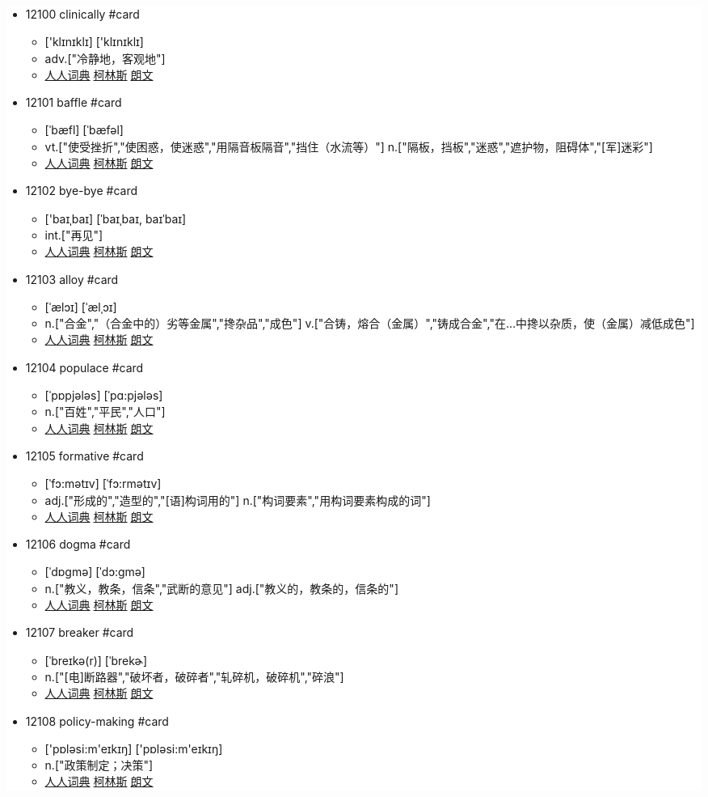 
- 12100 clinically #card
  - ['klɪnɪklɪ]  ['klɪnɪklɪ]
  - adv.["冷静地，客观地"]
  - [人人词典](https://www.91dict.com/words?w=clinically) [柯林斯](https://www.collinsdictionary.com/zh/dictionary/english/clinically) [朗文](https://www.ldoceonline.com/dictionary/clinically)
  

- 12101 baffle #card
  - [ˈbæfl]  [ˈbæfəl]
  - vt.["使受挫折","使困惑，使迷惑","用隔音板隔音","挡住（水流等）"]  n.["隔板，挡板","迷惑","遮护物，阻碍体","[军]迷彩"]
  - [人人词典](https://www.91dict.com/words?w=baffle) [柯林斯](https://www.collinsdictionary.com/zh/dictionary/english/baffle) [朗文](https://www.ldoceonline.com/dictionary/baffle)
  

- 12102 bye-bye #card
  - ['baɪˌbaɪ]  [ˈbaɪˌbaɪ, baɪˈbaɪ]
  - int.["再见"]
  - [人人词典](https://www.91dict.com/words?w=bye-bye) [柯林斯](https://www.collinsdictionary.com/zh/dictionary/english/bye-bye) [朗文](https://www.ldoceonline.com/dictionary/bye-bye)
  

- 12103 alloy #card
  - [ˈælɔɪ]  [ˈælˌɔɪ]
  - n.["合金","（合金中的）劣等金属","搀杂品","成色"]  v.["合铸，熔合（金属）","铸成合金","在…中搀以杂质，使（金属）减低成色"]
  - [人人词典](https://www.91dict.com/words?w=alloy) [柯林斯](https://www.collinsdictionary.com/zh/dictionary/english/alloy) [朗文](https://www.ldoceonline.com/dictionary/alloy)
  

- 12104 populace #card
  - [ˈpɒpjələs]  [ˈpɑ:pjələs]
  - n.["百姓","平民","人口"]
  - [人人词典](https://www.91dict.com/words?w=populace) [柯林斯](https://www.collinsdictionary.com/zh/dictionary/english/populace) [朗文](https://www.ldoceonline.com/dictionary/populace)
  

- 12105 formative #card
  - [ˈfɔ:mətɪv]  [ˈfɔ:rmətɪv]
  - adj.["形成的","造型的","[语]构词用的"]  n.["构词要素","用构词要素构成的词"]
  - [人人词典](https://www.91dict.com/words?w=formative) [柯林斯](https://www.collinsdictionary.com/zh/dictionary/english/formative) [朗文](https://www.ldoceonline.com/dictionary/formative)
  

- 12106 dogma #card
  - [ˈdɒgmə]  [ˈdɔ:gmə]
  - n.["教义，教条，信条","武断的意见"]  adj.["教义的，教条的，信条的"]
  - [人人词典](https://www.91dict.com/words?w=dogma) [柯林斯](https://www.collinsdictionary.com/zh/dictionary/english/dogma) [朗文](https://www.ldoceonline.com/dictionary/dogma)
  

- 12107 breaker #card
  - [ˈbreɪkə(r)]  [ˈbrekɚ]
  - n.["[电]断路器","破坏者，破碎者","轧碎机，破碎机","碎浪"]
  - [人人词典](https://www.91dict.com/words?w=breaker) [柯林斯](https://www.collinsdictionary.com/zh/dictionary/english/breaker) [朗文](https://www.ldoceonline.com/dictionary/breaker)
  

- 12108 policy-making #card
  - ['pɒləsi:m'eɪkɪŋ]  ['pɒləsi:m'eɪkɪŋ]
  - n.["政策制定；决策"]
  - [人人词典](https://www.91dict.com/words?w=policy-making) [柯林斯](https://www.collinsdictionary.com/zh/dictionary/english/policy-making) [朗文](https://www.ldoceonline.com/dictionary/policy-making)
  
